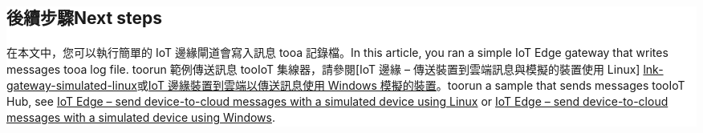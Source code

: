 ## <a name="next-steps"></a><span data-ttu-id="7cdd9-153">後續步驟</span><span class="sxs-lookup"><span data-stu-id="7cdd9-153">Next steps</span></span>

<span data-ttu-id="7cdd9-154">在本文中，您可以執行簡單的 IoT 邊緣閘道會寫入訊息 tooa 記錄檔。</span><span class="sxs-lookup"><span data-stu-id="7cdd9-154">In this article, you ran a simple IoT Edge gateway that writes messages tooa log file.</span></span> <span data-ttu-id="7cdd9-155">toorun 範例傳送訊息 tooIoT 集線器，請參閱[IoT 邊緣 – 傳送裝置到雲端訊息與模擬的裝置使用 Linux] [ lnk-gateway-simulated-linux]或[IoT 邊緣裝置到雲端以傳送訊息使用 Windows 模擬的裝置][lnk-gateway-simulated-windows]。</span><span class="sxs-lookup"><span data-stu-id="7cdd9-155">toorun a sample that sends messages tooIoT Hub, see [IoT Edge – send device-to-cloud messages with a simulated device using Linux][lnk-gateway-simulated-linux] or [IoT Edge – send device-to-cloud messages with a simulated device using Windows][lnk-gateway-simulated-windows].</span></span>



[lnk-main-c]: https://github.com/Azure/iot-edge/blob/master/samples/hello_world/src/main.c
[lnk-helloworld-c]: https://github.com/Azure/iot-edge/blob/master/modules/hello_world/src/hello_world.c
[lnk-logger-c]: https://github.com/Azure/iot-edge/blob/master/modules/logger/src/logger.c
[lnk-iot-edge]: https://github.com/Azure/iot-edge/
[lnk-gateway-simulated-linux]: ../articles/iot-hub/iot-hub-linux-iot-edge-simulated-device.md
[lnk-gateway-simulated-windows]: ../articles/iot-hub/iot-hub-windows-iot-edge-simulated-device.md
